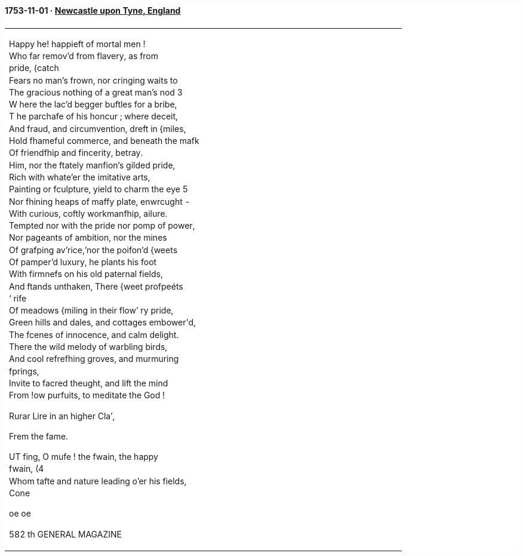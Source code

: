 #### 1753-11-01 &middot; [Newcastle upon Tyne, England](http://dbpedia.org/resource/Newcastle_upon_Tyne)

<table style="width: 100%;"><tr><td style="width: 50%">

  
  
Happy he! happieft of mortal men !  
Who far remov’d from flavery, as from  
pride, (catch  
Fears no man’s frown, nor cringing waits to  
The gracious nothing of a great man’s nod 3  
W here the lac’d begger buftles for a bribe,  
T he parchafe of his honcur ; where deceit,  
And fraud, and circumvention, dreft in {miles,  
Hold fhameful commerce, and beneath the mafk  
Of friendfhip and fincerity, betray.  
Him, nor the ftately manfion’s gilded pride,  
Rich with whate’er the imitative arts,  
Painting or fculpture, yield to charm the eye 5  
Nor fhining heaps of maffy plate, enwrcught -  
With curious, coftly workmanfhip, ailure.  
Tempted nor with the pride nor pomp of power,  
Nor pageants of ambition, nor the mines  
Of grafping av’rice,’nor the poifon’d {weets  
Of pamper’d luxury, he plants his foot  
With firmnefs on his old paternal fields,  
And ftands unthaken, There {weet profpeéts  
‘ rife  
Of meadows {miling in their flow’ ry pride,  
Green hills and dales, and cottages embower&#x27;d,  
The fcenes of innocence, and calm delight.  
There the wild melody of warbling birds,  
And cool refrefhing groves, and murmuring  
fprings,  
Invite to facred theught, and lift the mind  
From !ow purfuits, to meditate the God !  
  
Rurar Lire in an higher Cla’,  
  
Frem the fame.  
  
UT fing, O mufe ! the fwain, the happy  
fwain, (4  
Whom tafte and nature leading o’er his fields,  
Cone  
  
  
  
  
  
  
  
  
oe oe  
  
  
  
582 th GENERAL MAGAZINE  
  